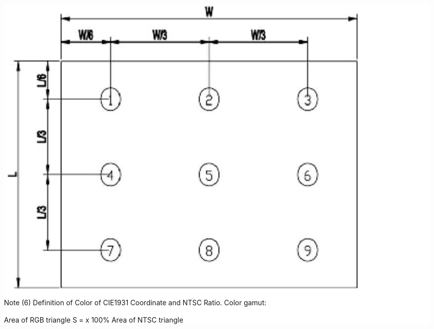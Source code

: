 ![](../assets/p024c128-ctp/cb9e1f3c35eb7116357f2af881da1bab3a3ec15345717c8ca230d6af2e6a59be.jpg)

Note (6) Definition of Color of CIE1931 Coordinate and NTSC Ratio. Color gamut:

Area of RGB triangle S = x 100% Area of NTSC triangle

